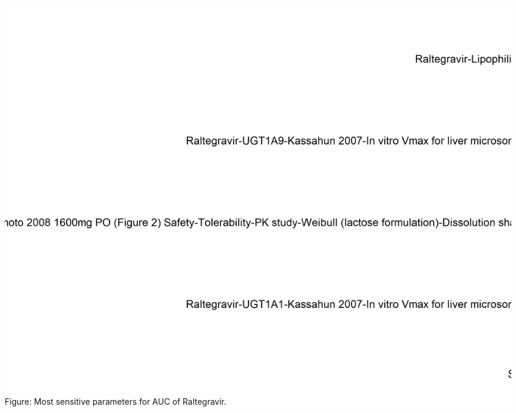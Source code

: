 ![](Sensitivity/Raltegravir%201600%20mg%20(lactose%20formulation)-C_tEnd-Plasma%20(Peripheral%20Venous%20Blood).png)


Figure: Most sensitive parameters for AUC of Raltegravir.

